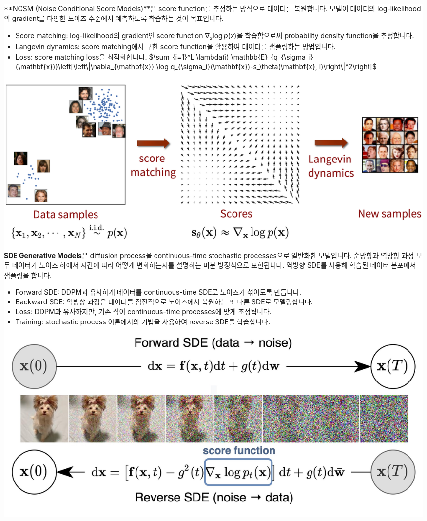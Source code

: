 **NCSM (Noise Conditional Score Models)**은 score function를 추정하는 방식으로 데이터를 복원합니다. 모델이 데이터의 log-likelihood의 gradient를 다양한 노이즈 수준에서 예측하도록 학습하는 것이 목표입니다.

- Score matching: log-likelihood의 gradient인 score function $\nabla_x\log p(x)$을 학습함으로써 probability density function을 추정합니다.
- Langevin dynamics: score matching에서 구한 score function을 활용하여 데이터를 샘플링하는 방법입니다.
- Loss: score matching loss을 최적화합니다. $\sum_{i=1}^L \lambda(i) \mathbb{E}_{q_{\sigma_i}(\mathbf{x})}\left[\left\|\nabla_{\mathbf{x}} \log q_{\sigma_i}(\mathbf{x})-s_\theta(\mathbf{x}, i)\right\|^2\right]$

![img](../img/24-10-05-2.jpg)

**SDE Generative Models**은 diffusion process을 continuous-time stochastic processes으로 일반화한 모델입니다. 순방향과 역방향 과정 모두 데이터가 노이즈 하에서 시간에 따라 어떻게 변화하는지를 설명하는 미분 방정식으로 표현됩니다. 역방향 SDE를 사용해 학습된 데이터 분포에서 샘플링을 합니다.

- Forward SDE: DDPM과 유사하게 데이터를 continuous-time SDE로 노이즈가 섞이도록 만듭니다.
- Backward SDE: 역방향 과정은 데이터를 점진적으로 노이즈에서 복원하는 또 다른 SDE로 모델링합니다.
- Loss: DDPM과 유사하지만, 기존 식이 continuous-time processes에 맞게 조정됩니다.
- Training: stochastic process 이론에서의 기법을 사용하여 reverse SDE를 학습합니다.

![img](../img/24-10-05-3.jpg)
